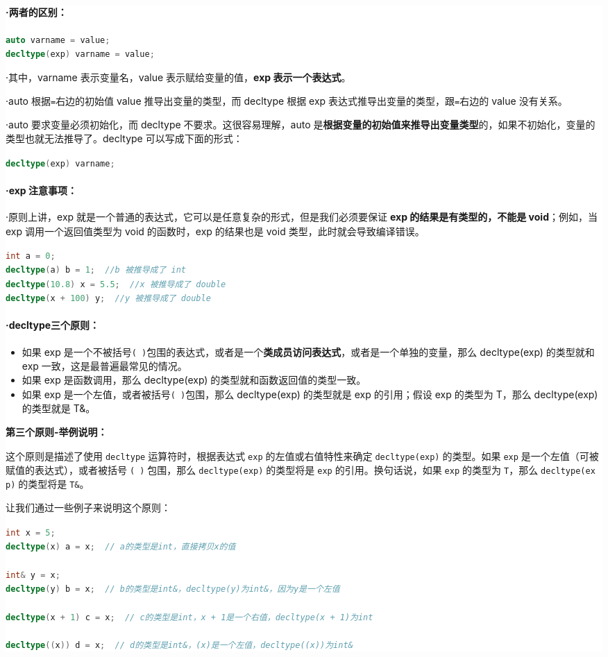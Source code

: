 

#### ·两者的区别：

~~~c++
auto varname = value;
decltype(exp) varname = value;
~~~

·其中，varname 表示变量名，value 表示赋给变量的值，**exp 表示一个表达式**。

·auto 根据`=`右边的初始值 value 推导出变量的类型，而 decltype 根据 exp 表达式推导出变量的类型，跟`=`右边的 value 没有关系。

·auto 要求变量必须初始化，而 decltype 不要求。这很容易理解，auto 是**根据变量的初始值来推导出变量类型**的，如果不初始化，变量的类型也就无法推导了。decltype 可以写成下面的形式：

~~~c++
decltype(exp) varname;
~~~



#### ·exp 注意事项：

·原则上讲，exp 就是一个普通的表达式，它可以是任意复杂的形式，但是我们必须要保证 **exp 的结果是有类型的，不能是 void**；例如，当 exp 调用一个返回值类型为 void 的函数时，exp 的结果也是 void 类型，此时就会导致编译错误。

~~~c++
int a = 0;
decltype(a) b = 1;  //b 被推导成了 int
decltype(10.8) x = 5.5;  //x 被推导成了 double
decltype(x + 100) y;  //y 被推导成了 double
~~~



#### ·decltype三个原则：

- 如果 exp 是一个不被括号`( )`包围的表达式，或者是一个**类成员访问表达式**，或者是一个单独的变量，那么 decltype(exp) 的类型就和 exp 一致，这是最普遍最常见的情况。
- 如果 exp 是函数调用，那么 decltype(exp) 的类型就和函数返回值的类型一致。
- 如果 exp 是一个左值，或者被括号`( )`包围，那么 decltype(exp) 的类型就是 exp 的引用；假设 exp 的类型为 T，那么 decltype(exp) 的类型就是 T&。

**第三个原则-举例说明：**

这个原则是描述了使用 `decltype` 运算符时，根据表达式 `exp` 的左值或右值特性来确定 `decltype(exp)` 的类型。如果 `exp` 是一个左值（可被赋值的表达式），或者被括号 `( )` 包围，那么 `decltype(exp)` 的类型将是 `exp` 的引用。换句话说，如果 `exp` 的类型为 `T`，那么 `decltype(exp)` 的类型将是 `T&`。

让我们通过一些例子来说明这个原则：

```cpp
int x = 5;
decltype(x) a = x;  // a的类型是int，直接拷贝x的值

int& y = x;
decltype(y) b = x;  // b的类型是int&，decltype(y)为int&，因为y是一个左值

decltype(x + 1) c = x;  // c的类型是int，x + 1是一个右值，decltype(x + 1)为int

decltype((x)) d = x;  // d的类型是int&，(x)是一个左值，decltype((x))为int&
```
